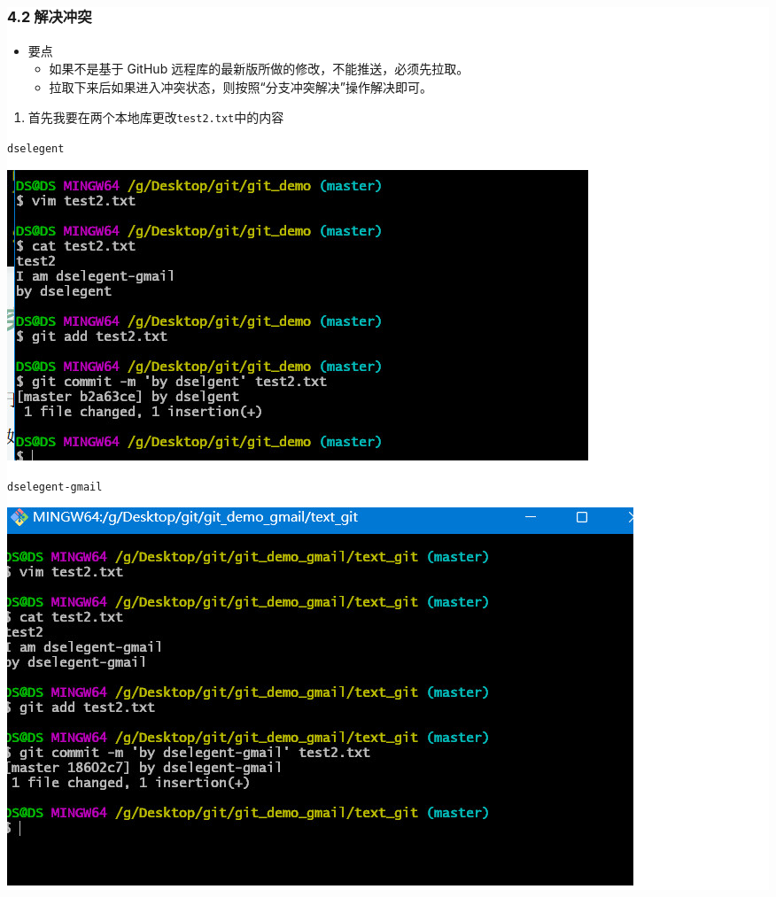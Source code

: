 ### 4.2 解决冲突

- 要点
  - 如果不是基于 GitHub 远程库的最新版所做的修改，不能推送，必须先拉取。
  - 拉取下来后如果进入冲突状态，则按照“分支冲突解决”操作解决即可。

1. 首先我要在两个本地库更改`test2.txt`中的内容

`dselegent`

![image-20221006194022775](./images/d97b6d67b7f1fb3d3438b623ed938e00cda0f894.png)

`dselegent-gmail`

![image-20221006194132829](./images/b208a65e7079d88b836dd82e52c0f6f81893456e.png)
